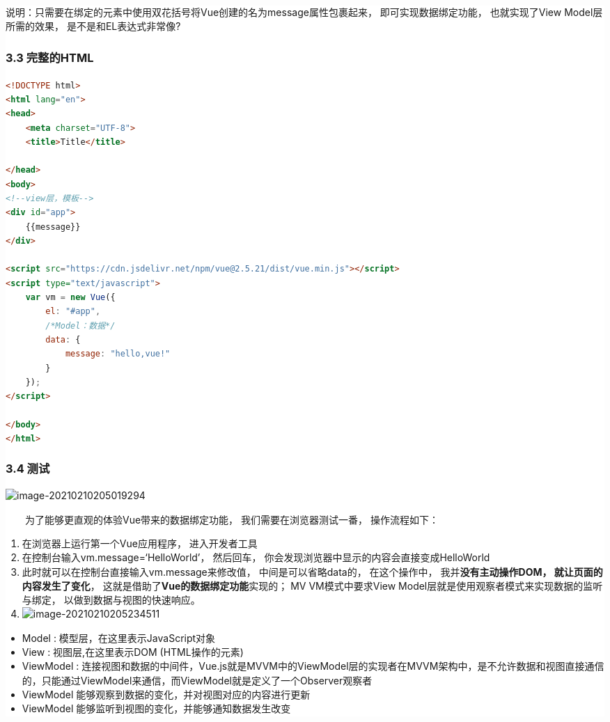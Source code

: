  说明：只需要在绑定的元素中使用双花括号将Vue创建的名为message属性包裹起来， 即可实现数据绑定功能， 也就实现了View Model层所需的效果， 是不是和EL表达式非常像?



### 3.3 完整的HTML

```html
<!DOCTYPE html>
<html lang="en">
<head>
    <meta charset="UTF-8">
    <title>Title</title>

</head>
<body>
<!--view层，模板-->
<div id="app">
    {{message}}
</div>

<script src="https://cdn.jsdelivr.net/npm/vue@2.5.21/dist/vue.min.js"></script>
<script type="text/javascript">
    var vm = new Vue({
        el: "#app",
        /*Model：数据*/
        data: {
            message: "hello,vue!"
        }
    });
</script>

</body>
</html>
```

### 3.4 测试

![image-20210210205019294](https://typora-wenjiuzhou.oss-cn-beijing.aliyuncs.com/20210210205058.png)

  为了能够更直观的体验Vue带来的数据绑定功能， 我们需要在浏览器测试一番， 操作流程如下：

1. 在浏览器上运行第一个Vue应用程序， 进入开发者工具
2. 在控制台输入vm.message=‘HelloWorld’， 然后回车， 你会发现浏览器中显示的内容会直接变成HelloWorld
3. 此时就可以在控制台直接输入vm.message来修改值， 中间是可以省略data的， 在这个操作中， 我并**没有主动操作DOM， 就让页面的内容发生了变化**， 这就是借助了**Vue的数据绑定功能**实现的； MV VM模式中要求View Model层就是使用观察者模式来实现数据的监听与绑定， 以做到数据与视图的快速响应。
4. ![image-20210210205234511](https://typora-wenjiuzhou.oss-cn-beijing.aliyuncs.com/20210210205234.png)

- Model : 模型层，在这里表示JavaScript对象
- View : 视图层,在这里表示DOM (HTML操作的元素)
- ViewModel : 连接视图和数据的中间件，Vue.js就是MVVM中的ViewModel层的实现者在MVVM架构中，是不允许数据和视图直接通信的，只能通过ViewModel来通信，而ViewModel就是定义了一个Observer观察者
- ViewModel 能够观察到数据的变化，并对视图对应的内容进行更新
- ViewModel 能够监听到视图的变化，并能够通知数据发生改变
